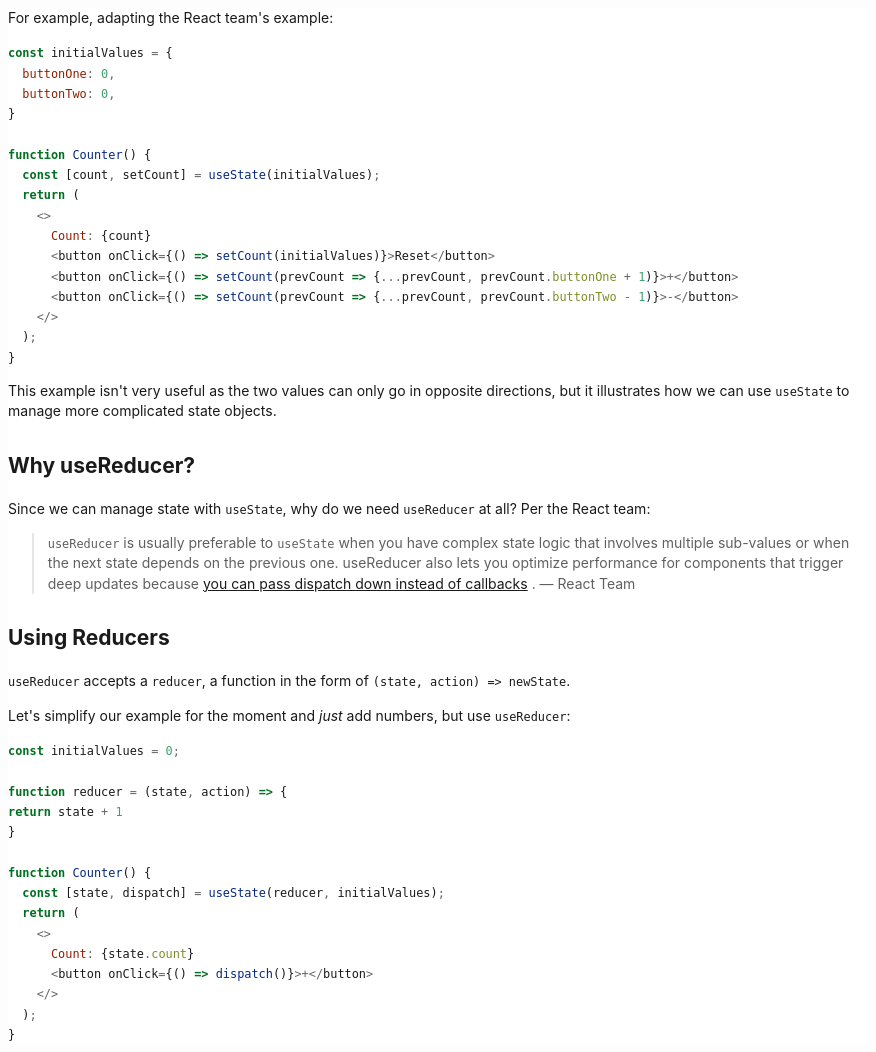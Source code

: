 For example, adapting the React team's example:
```javascript
const initialValues = {
  buttonOne: 0,
  buttonTwo: 0,
}

function Counter() {
  const [count, setCount] = useState(initialValues);
  return (
    <>
      Count: {count}
      <button onClick={() => setCount(initialValues)}>Reset</button>
      <button onClick={() => setCount(prevCount => {...prevCount, prevCount.buttonOne + 1)}>+</button>
      <button onClick={() => setCount(prevCount => {...prevCount, prevCount.buttonTwo - 1)}>-</button>
    </>
  );
}
```
This example isn't very useful as the two values can only go in opposite directions, but it illustrates how we can use `useState` to manage more complicated state objects.

## Why useReducer?
Since we can manage state with `useState`, why do we need `useReducer` at all? Per the React team:
> `useReducer` is usually preferable to `useState` when you have complex state logic that involves multiple sub-values or when the next state depends on the previous one. useReducer also lets you optimize performance for components that trigger deep updates because  [you can pass dispatch down instead of callbacks](https://reactjs.org/docs/hooks-faq.html#how-to-avoid-passing-callbacks-down) .
> — React Team

## Using Reducers
`useReducer` accepts a `reducer`, a function in the form of `(state, action) => newState`.

Let's simplify our example for the moment and _just_ add numbers, but use `useReducer`:
```javascript
const initialValues = 0;

function reducer = (state, action) => {
return state + 1
}

function Counter() {
  const [state, dispatch] = useState(reducer, initialValues);
  return (
    <>
      Count: {state.count}
      <button onClick={() => dispatch()}>+</button>
    </>
  );
}
```
